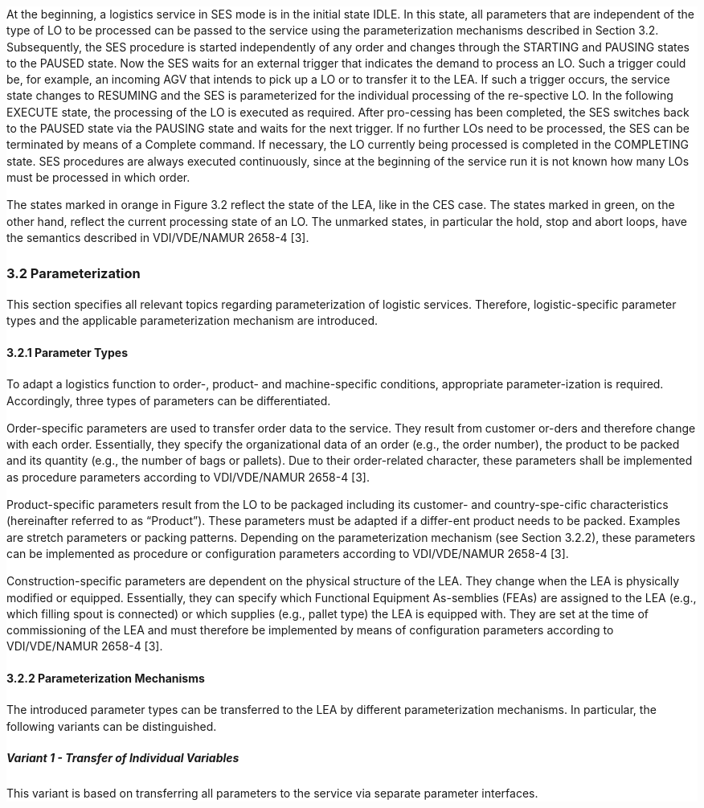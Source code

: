 At the beginning, a logistics service in SES mode is in the initial state IDLE. In this state, all parameters that are independent of the type of LO to be processed can be passed to the service using the parameterization mechanisms described in Section 3.2. Subsequently, the SES procedure is started independently of any order and changes through the STARTING and PAUSING states to the PAUSED state. Now the SES waits for an external trigger that indicates the demand to process an LO. Such a trigger could be, for example, an incoming AGV that intends to pick up a LO or to transfer it to the LEA. If such a trigger occurs, the service state changes to RESUMING and the SES is parameterized for the individual processing of the re-spective LO. In the following EXECUTE state, the processing of the LO is executed as required. After pro-cessing has been completed, the SES switches back to the PAUSED state via the PAUSING state and waits for the next trigger. If no further LOs need to be processed, the SES can be terminated by means of a Complete command. If necessary, the LO currently being processed is completed in the COMPLETING state. SES procedures are always executed continuously, since at the beginning of the service run it is not known how many LOs must be processed in which order.

The states marked in orange in Figure 3.2 reflect the state of the LEA, like in the CES case. The states marked in green, on the other hand, reflect the current processing state of an LO. The unmarked states, in particular the hold, stop and abort loops, have the semantics described in VDI/VDE/NAMUR 2658-4 [3].

### 3.2 Parameterization
This section specifies all relevant topics regarding parameterization of logistic services. Therefore, logistic-specific parameter types and the applicable parameterization mechanism are introduced.

#### 3.2.1 Parameter Types
To adapt a logistics function to order-, product- and machine-specific conditions, appropriate parameter-ization is required. Accordingly, three types of parameters can be differentiated.

Order-specific parameters are used to transfer order data to the service. They result from customer or-ders and therefore change with each order. Essentially, they specify the organizational data of an order (e.g., the order number), the product to be packed and its quantity (e.g., the number of bags or pallets). Due to their order-related character, these parameters shall be implemented as procedure parameters according to VDI/VDE/NAMUR 2658-4 [3].

Product-specific parameters result from the LO to be packaged including its customer- and country-spe-cific characteristics (hereinafter referred to as “Product”). These parameters must be adapted if a differ-ent product needs to be packed. Examples are stretch parameters or packing patterns. Depending on the parameterization mechanism (see Section 3.2.2), these parameters can be implemented as procedure or configuration parameters according to VDI/VDE/NAMUR 2658-4 [3].

Construction-specific parameters are dependent on the physical structure of the LEA. They change when the LEA is physically modified or equipped. Essentially, they can specify which Functional Equipment As-semblies (FEAs) are assigned to the LEA (e.g., which filling spout is connected) or which supplies (e.g., pallet type) the LEA is equipped with. They are set at the time of commissioning of the LEA and must therefore be implemented by means of configuration parameters according to VDI/VDE/NAMUR 2658-4 [3].

#### 3.2.2 Parameterization Mechanisms
The introduced parameter types can be transferred to the LEA by different parameterization mechanisms. In particular, the following variants can be distinguished.

##### Variant 1 - Transfer of Individual Variables
This variant is based on transferring all parameters to the service via separate parameter interfaces.
